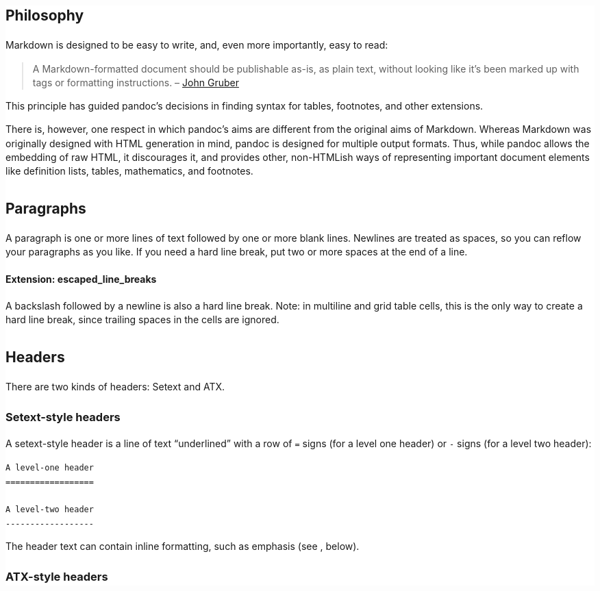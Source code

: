 Philosophy
----------

Markdown is designed to be easy to write, and, even more importantly,
easy to read:

> A Markdown-formatted document should be publishable as-is, as plain
> text, without looking like it’s been marked up with tags or formatting
> instructions. – [John
> Gruber](http://daringfireball.net/projects/markdown/syntax#philosophy)

This principle has guided pandoc’s decisions in finding syntax for
tables, footnotes, and other extensions.

There is, however, one respect in which pandoc’s aims are different from
the original aims of Markdown. Whereas Markdown was originally designed
with HTML generation in mind, pandoc is designed for multiple output
formats. Thus, while pandoc allows the embedding of raw HTML, it
discourages it, and provides other, non-HTMLish ways of representing
important document elements like definition lists, tables, mathematics,
and footnotes.

Paragraphs
----------

A paragraph is one or more lines of text followed by one or more blank
lines. Newlines are treated as spaces, so you can reflow your paragraphs
as you like. If you need a hard line break, put two or more spaces at
the end of a line.

#### Extension: escaped\_line\_breaks

A backslash followed by a newline is also a hard line break. Note: in
multiline and grid table cells, this is the only way to create a hard
line break, since trailing spaces in the cells are ignored.

Headers
-------

There are two kinds of headers: Setext and ATX.

### Setext-style headers

A setext-style header is a line of text “underlined” with a row of `=`
signs (for a level one header) or `-` signs (for a level two header):

    A level-one header
    ==================

    A level-two header
    ------------------

The header text can contain inline formatting, such as emphasis (see ,
below).

### ATX-style headers
